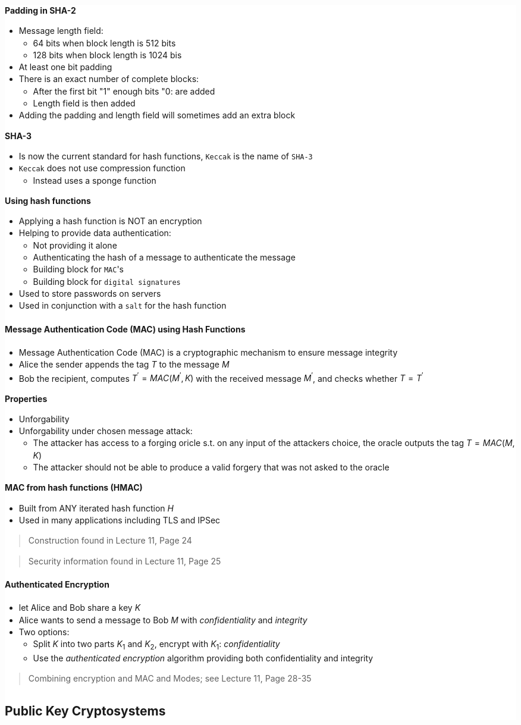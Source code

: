 **Padding in SHA-2**

- Message length field:
  * 64 bits when block length is 512 bits
  * 128 bits when block length is 1024 bis
- At least one bit padding
- There is an exact number of complete blocks:
  * After the first bit "1" enough bits "0: are added
  * Length field is then added
- Adding the padding and length field will sometimes add an extra block

**SHA-3**

- Is now the current standard for hash functions, `Keccak` is the name of `SHA-3`
- `Keccak` does not use compression function
  * Instead uses a sponge function

**Using hash functions**

- Applying a hash function is NOT an encryption
- Helping to provide data authentication:
  * Not providing it alone
  * Authenticating the hash of a message to authenticate the message
  * Building block for `MAC`'s
  * Building block for `digital signatures`
- Used to store passwords on servers
- Used in conjunction with a `salt` for the hash function

#### Message Authentication Code (MAC) using Hash Functions

- Message Authentication Code (MAC) is a cryptographic mechanism to ensure message integrity
- Alice the sender appends the tag $T$ to the message $M$
- Bob the recipient, computes $T^\prime = MAC(M^\prime, K)$ with the received message $M^\prime$, and checks whether $T = T^\prime$

**Properties**

- Unforgability
- Unforgability under chosen message attack:
  * The attacker has access to a forging oricle s.t. on any input of the attackers choice, the oracle outputs the tag $T = MAC(M,K)$
  * The attacker should not be able to produce a valid forgery that was not asked to the oracle

**MAC from hash functions (HMAC)**

- Built from ANY iterated hash function $H$
- Used in many applications including TLS and IPSec

> Construction found in Lecture 11, Page 24

> Security information found in Lecture 11, Page 25

#### Authenticated Encryption

- let Alice and Bob share a key $K$
- Alice wants to send a message to Bob $M$ with *confidentiality* and *integrity*
- Two options:
  * Split $K$ into two parts $K_1$ and $K_2$, encrypt with $K_1$: *confidentiality*
  * Use the *authenticated encryption* algorithm providing both confidentiality and integrity

> Combining encryption and MAC and Modes; see Lecture 11, Page 28-35

## Public Key Cryptosystems


